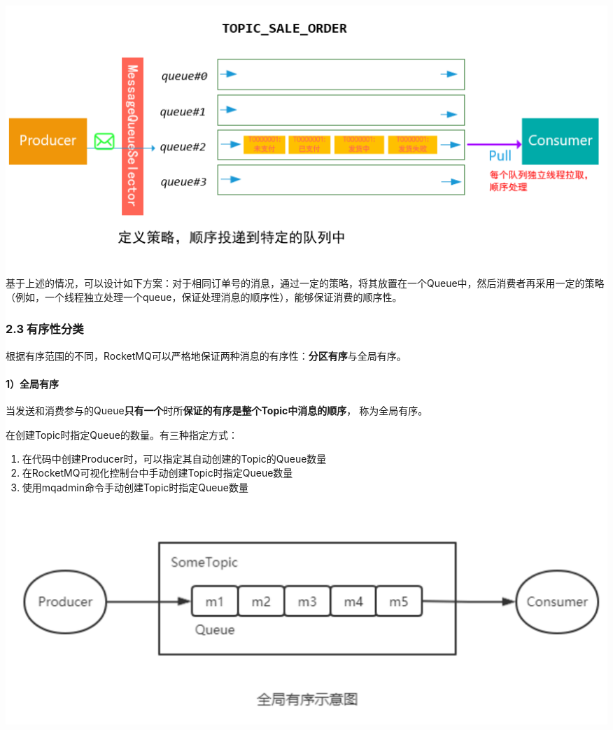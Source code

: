 ![](/消息队列/RocketMQ/images/为何需要顺序消息-2.png)

基于上述的情况，可以设计如下方案：对于相同订单号的消息，通过一定的策略，将其放置在一个Queue中，然后消费者再采用一定的策略（例如，一个线程独立处理一个queue，保证处理消息的顺序性），能够保证消费的顺序性。

### 2.3 有序性分类

根据有序范围的不同，RocketMQ可以严格地保证两种消息的有序性：**分区有序**与全局有序。

#### 1）全局有序

当发送和消费参与的Queue**只有一个**时所**保证的有序是整个Topic中消息的顺序**， 称为全局有序。

在创建Topic时指定Queue的数量。有三种指定方式：

1. 在代码中创建Producer时，可以指定其自动创建的Topic的Queue数量
2. 在RocketMQ可视化控制台中手动创建Topic时指定Queue数量
3. 使用mqadmin命令手动创建Topic时指定Queue数量

![](/消息队列/RocketMQ/images/全局有序.png)
